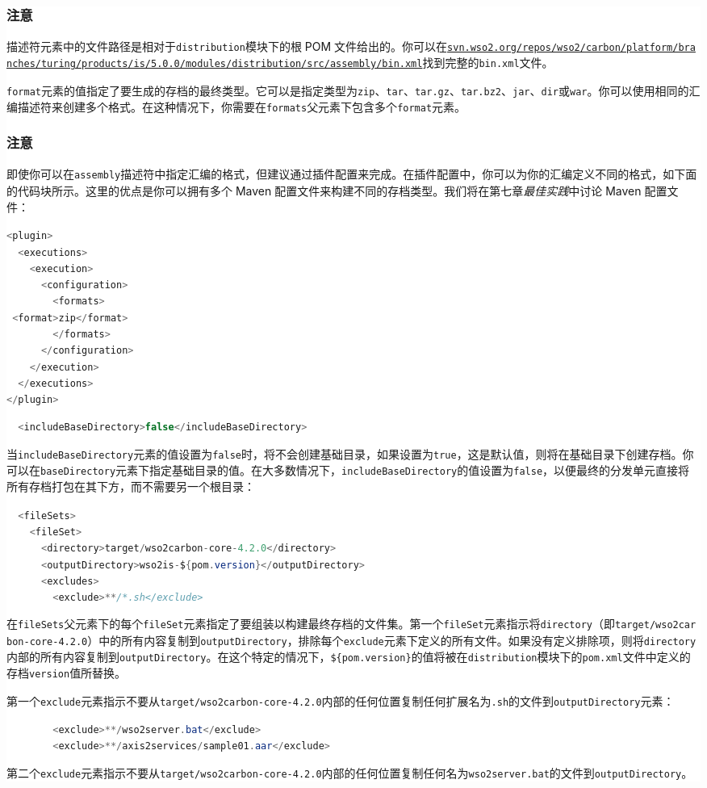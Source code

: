 ### 注意

描述符元素中的文件路径是相对于`distribution`模块下的根 POM 文件给出的。你可以在[`svn.wso2.org/repos/wso2/carbon/platform/branches/turing/products/is/5.0.0/modules/distribution/src/assembly/bin.xml`](https://svn.wso2.org/repos/wso2/carbon/platform/branches/turing/products/is/5.0.0/modules/distribution/src/assembly/bin.xml)找到完整的`bin.xml`文件。

`format`元素的值指定了要生成的存档的最终类型。它可以是指定类型为`zip`、`tar`、`tar.gz`、`tar.bz2`、`jar`、`dir`或`war`。你可以使用相同的汇编描述符来创建多个格式。在这种情况下，你需要在`formats`父元素下包含多个`format`元素。

### 注意

即使你可以在`assembly`描述符中指定汇编的格式，但建议通过插件配置来完成。在插件配置中，你可以为你的汇编定义不同的格式，如下面的代码块所示。这里的优点是你可以拥有多个 Maven 配置文件来构建不同的存档类型。我们将在第七章*最佳实践*中讨论 Maven 配置文件：

```java
<plugin>
  <executions>
    <execution>
      <configuration>
        <formats>
 <format>zip</format>
        </formats>   
      </configuration>
    </execution>
  </executions>
</plugin>
```

```java
  <includeBaseDirectory>false</includeBaseDirectory>
```

当`includeBaseDirectory`元素的值设置为`false`时，将不会创建基础目录，如果设置为`true`，这是默认值，则将在基础目录下创建存档。你可以在`baseDirectory`元素下指定基础目录的值。在大多数情况下，`includeBaseDirectory`的值设置为`false`，以便最终的分发单元直接将所有存档打包在其下方，而不需要另一个根目录：

```java
  <fileSets>
    <fileSet>
      <directory>target/wso2carbon-core-4.2.0</directory>
      <outputDirectory>wso2is-${pom.version}</outputDirectory>
      <excludes>
        <exclude>**/*.sh</exclude>
```

在`fileSets`父元素下的每个`fileSet`元素指定了要组装以构建最终存档的文件集。第一个`fileSet`元素指示将`directory`（即`target/wso2carbon-core-4.2.0`）中的所有内容复制到`outputDirectory`，排除每个`exclude`元素下定义的所有文件。如果没有定义排除项，则将`directory`内部的所有内容复制到`outputDirectory`。在这个特定的情况下，`${pom.version}`的值将被在`distribution`模块下的`pom.xml`文件中定义的存档`version`值所替换。

第一个`exclude`元素指示不要从`target/wso2carbon-core-4.2.0`内部的任何位置复制任何扩展名为`.sh`的文件到`outputDirectory`元素：

```java
        <exclude>**/wso2server.bat</exclude>
        <exclude>**/axis2services/sample01.aar</exclude>
```

第二个`exclude`元素指示不要从`target/wso2carbon-core-4.2.0`内部的任何位置复制任何名为`wso2server.bat`的文件到`outputDirectory`。
